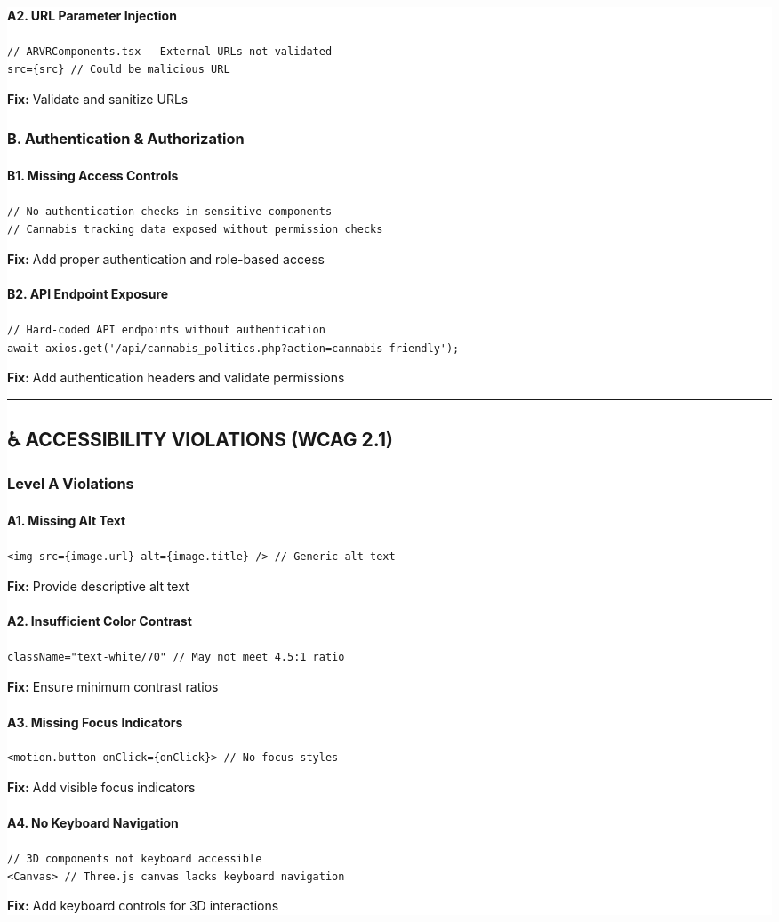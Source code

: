 #### A2. URL Parameter Injection
```tsx
// ARVRComponents.tsx - External URLs not validated
src={src} // Could be malicious URL
```
**Fix:** Validate and sanitize URLs

### **B. Authentication & Authorization**

#### B1. Missing Access Controls
```tsx
// No authentication checks in sensitive components
// Cannabis tracking data exposed without permission checks
```
**Fix:** Add proper authentication and role-based access

#### B2. API Endpoint Exposure
```tsx
// Hard-coded API endpoints without authentication
await axios.get('/api/cannabis_politics.php?action=cannabis-friendly');
```
**Fix:** Add authentication headers and validate permissions

---

## ♿ ACCESSIBILITY VIOLATIONS (WCAG 2.1)

### **Level A Violations**

#### A1. Missing Alt Text
```tsx
<img src={image.url} alt={image.title} /> // Generic alt text
```
**Fix:** Provide descriptive alt text

#### A2. Insufficient Color Contrast
```tsx
className="text-white/70" // May not meet 4.5:1 ratio
```
**Fix:** Ensure minimum contrast ratios

#### A3. Missing Focus Indicators
```tsx
<motion.button onClick={onClick}> // No focus styles
```
**Fix:** Add visible focus indicators

#### A4. No Keyboard Navigation
```tsx
// 3D components not keyboard accessible
<Canvas> // Three.js canvas lacks keyboard navigation
```
**Fix:** Add keyboard controls for 3D interactions
